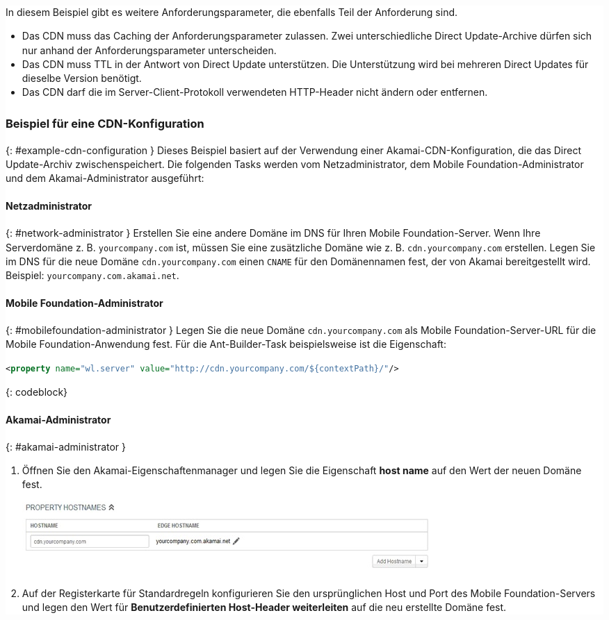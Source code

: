 In diesem Beispiel gibt es weitere Anforderungsparameter, die ebenfalls Teil der Anforderung sind.

* Das CDN muss das Caching der Anforderungsparameter zulassen. Zwei unterschiedliche Direct Update-Archive dürfen sich nur anhand der Anforderungsparameter unterscheiden.
* Das CDN muss TTL in der Antwort von Direct Update unterstützen. Die Unterstützung wird bei mehreren Direct Updates für dieselbe Version benötigt.
* Das CDN darf die im Server-Client-Protokoll verwendeten HTTP-Header nicht ändern oder entfernen.

### Beispiel für eine CDN-Konfiguration
{: #example-cdn-configuration }
Dieses Beispiel basiert auf der Verwendung einer Akamai-CDN-Konfiguration, die das Direct Update-Archiv zwischenspeichert. Die folgenden Tasks werden vom Netzadministrator, dem Mobile Foundation-Administrator und dem Akamai-Administrator ausgeführt:

#### Netzadministrator
{: #network-administrator }
Erstellen Sie eine andere Domäne im DNS für Ihren Mobile Foundation-Server. Wenn Ihre Serverdomäne z. B. `yourcompany.com` ist, müssen Sie eine zusätzliche Domäne wie z. B. `cdn.yourcompany.com` erstellen.
Legen Sie im DNS für die neue Domäne `cdn.yourcompany.com` einen `CNAME` für den Domänennamen fest, der von Akamai bereitgestellt wird. Beispiel: `yourcompany.com.akamai.net`.

#### Mobile Foundation-Administrator
{: #mobilefoundation-administrator }
Legen Sie die neue Domäne `cdn.yourcompany.com` als Mobile Foundation-Server-URL für die Mobile Foundation-Anwendung fest. Für die Ant-Builder-Task beispielsweise ist die Eigenschaft:
```xml
<property name="wl.server" value="http://cdn.yourcompany.com/${contextPath}/"/>
```
{: codeblock}

#### Akamai-Administrator
{: #akamai-administrator }
1. Öffnen Sie den Akamai-Eigenschaftenmanager und legen Sie die Eigenschaft **host name** auf den Wert der neuen Domäne fest.

    ![Legen Sie den Hostnamen der Eigenschaft auf den Wert der neuen Domäne fest](images/direct_update_cdn_3.jpg "Legen Sie den Hostnamen der Eigenschaft auf den Wert der neuen Domäne fest")

2. Auf der Registerkarte für Standardregeln konfigurieren Sie den ursprünglichen Host und Port des Mobile Foundation-Servers und legen den Wert für **Benutzerdefinierten Host-Header weiterleiten** auf die neu erstellte Domäne fest.
